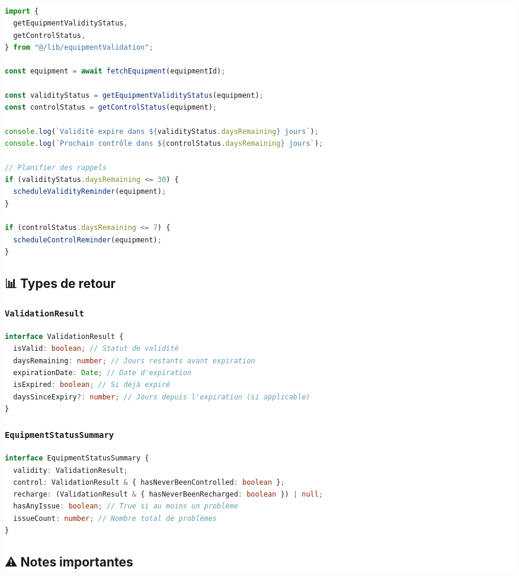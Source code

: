 ```typescript
import {
  getEquipmentValidityStatus,
  getControlStatus,
} from "@/lib/equipmentValidation";

const equipment = await fetchEquipment(equipmentId);

const validityStatus = getEquipmentValidityStatus(equipment);
const controlStatus = getControlStatus(equipment);

console.log(`Validité expire dans ${validityStatus.daysRemaining} jours`);
console.log(`Prochain contrôle dans ${controlStatus.daysRemaining} jours`);

// Planifier des rappels
if (validityStatus.daysRemaining <= 30) {
  scheduleValidityReminder(equipment);
}

if (controlStatus.daysRemaining <= 7) {
  scheduleControlReminder(equipment);
}
```

## 📊 Types de retour

### `ValidationResult`

```typescript
interface ValidationResult {
  isValid: boolean; // Statut de validité
  daysRemaining: number; // Jours restants avant expiration
  expirationDate: Date; // Date d'expiration
  isExpired: boolean; // Si déjà expiré
  daysSinceExpiry?: number; // Jours depuis l'expiration (si applicable)
}
```

### `EquipmentStatusSummary`

```typescript
interface EquipmentStatusSummary {
  validity: ValidationResult;
  control: ValidationResult & { hasNeverBeenControlled: boolean };
  recharge: (ValidationResult & { hasNeverBeenRecharged: boolean }) | null;
  hasAnyIssue: boolean; // True si au moins un problème
  issueCount: number; // Nombre total de problèmes
}
```

## ⚠️ Notes importantes
